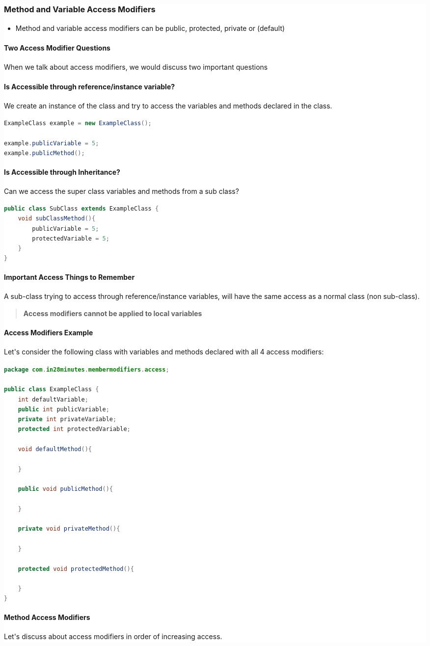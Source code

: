 ### Method and Variable Access Modifiers
- Method and variable access modifiers can be public, protected, private or (default)

#### Two Access Modifier Questions
When we talk about access modifiers, we would discuss two important questions
#### Is Accessible through reference/instance variable?

We create an instance of the class and try to access the variables and methods declared in the class.
```java
ExampleClass example = new ExampleClass();

example.publicVariable = 5;
example.publicMethod();
```

#### Is Accessible through Inheritance?

Can we access the super class variables and methods from a sub class?
```java
public class SubClass extends ExampleClass {    
    void subClassMethod(){
        publicVariable = 5;
        protectedVariable = 5;
    }    
}
```

#### Important Access Things to Remember
A sub-class trying to access through reference/instance variables, will have the same access as a normal class (non sub-class).

> **Access modifiers cannot be applied to local variables**

#### Access Modifiers Example
Let's consider the following class with variables and methods declared with all 4 access modifiers:
```java
package com.in28minutes.membermodifiers.access;

public class ExampleClass {
    int defaultVariable;
    public int publicVariable;
    private int privateVariable;
    protected int protectedVariable;
    
    void defaultMethod(){

    }
    
    public void publicMethod(){

    }
    
    private void privateMethod(){

    }
    
    protected void protectedMethod(){

    }
}
```
#### Method Access Modifiers
Let's discuss about access modifiers in order of increasing access.